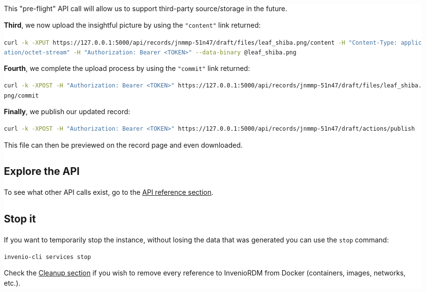 This "pre-flight" API call will allow us to support third-party source/storage in the future.

**Third**, we now upload the insightful picture by using the `"content"` link returned:

```bash
curl -k -XPUT https://127.0.0.1:5000/api/records/jnmmp-51n47/draft/files/leaf_shiba.png/content -H "Content-Type: application/octet-stream" -H "Authorization: Bearer <TOKEN>" --data-binary @leaf_shiba.png
```

**Fourth**, we complete the upload process by using the `"commit"` link returned:

```bash
curl -k -XPOST -H "Authorization: Bearer <TOKEN>" https://127.0.0.1:5000/api/records/jnmmp-51n47/draft/files/leaf_shiba.png/commit
```

**Finally**, we publish our updated record:

```bash
curl -k -XPOST -H "Authorization: Bearer <TOKEN>" https://127.0.0.1:5000/api/records/jnmmp-51n47/draft/actions/publish
```

This file can then be previewed on the record page and even downloaded.

## Explore the API

To see what other API calls exist, go to the [API reference section](../reference/rest_api_index.md).

## Stop it

If you want to temporarily stop the instance, without losing the data that
was generated you can use the `stop` command:

```bash
invenio-cli services stop
```

Check the [Cleanup section](./destroy.md) if you wish to remove every
reference to InvenioRDM from Docker (containers, images, networks, etc.).
